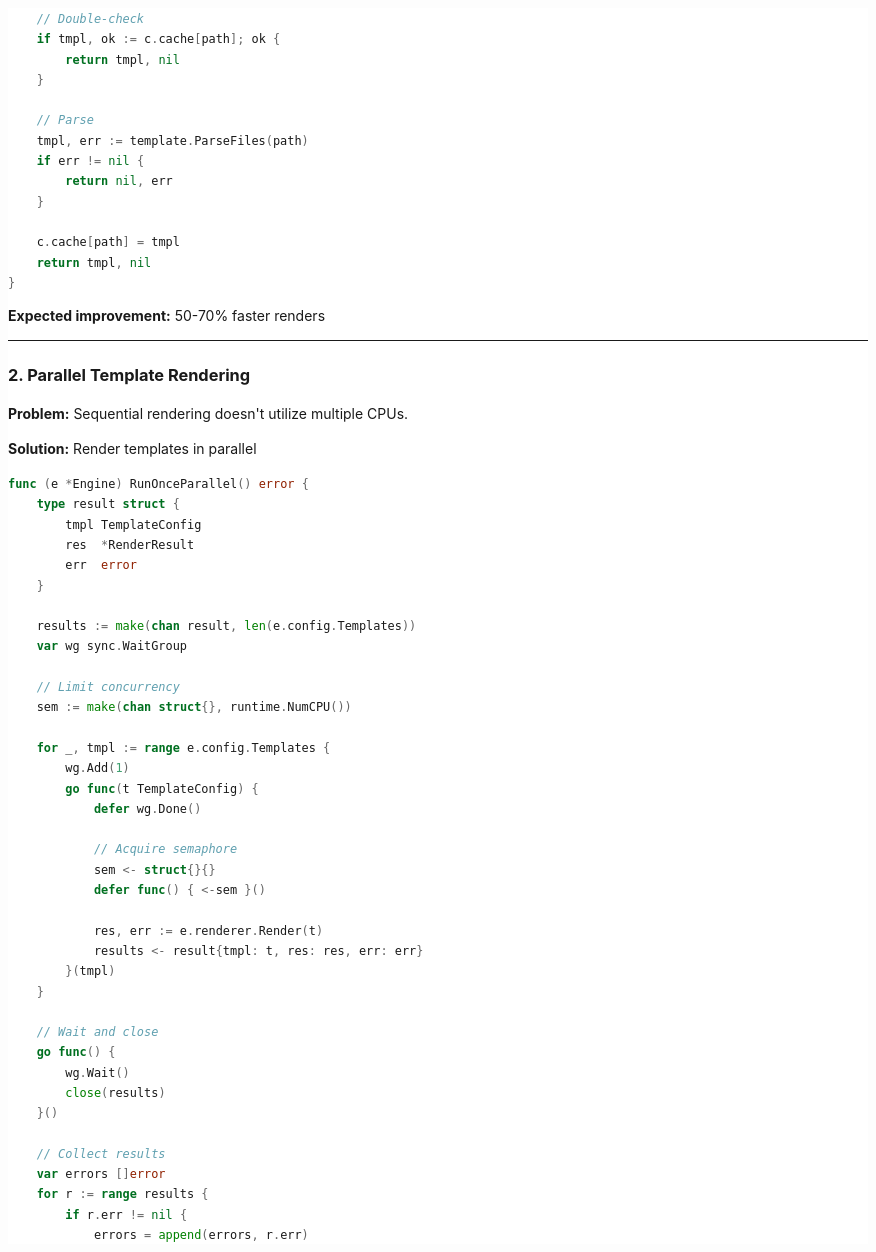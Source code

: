 ```go
    // Double-check
    if tmpl, ok := c.cache[path]; ok {
        return tmpl, nil
    }

    // Parse
    tmpl, err := template.ParseFiles(path)
    if err != nil {
        return nil, err
    }

    c.cache[path] = tmpl
    return tmpl, nil
}
```

**Expected improvement:** 50-70% faster renders

---

### 2. Parallel Template Rendering

**Problem:** Sequential rendering doesn't utilize multiple CPUs.

**Solution:** Render templates in parallel

```go
func (e *Engine) RunOnceParallel() error {
    type result struct {
        tmpl TemplateConfig
        res  *RenderResult
        err  error
    }

    results := make(chan result, len(e.config.Templates))
    var wg sync.WaitGroup

    // Limit concurrency
    sem := make(chan struct{}, runtime.NumCPU())

    for _, tmpl := range e.config.Templates {
        wg.Add(1)
        go func(t TemplateConfig) {
            defer wg.Done()

            // Acquire semaphore
            sem <- struct{}{}
            defer func() { <-sem }()

            res, err := e.renderer.Render(t)
            results <- result{tmpl: t, res: res, err: err}
        }(tmpl)
    }

    // Wait and close
    go func() {
        wg.Wait()
        close(results)
    }()

    // Collect results
    var errors []error
    for r := range results {
        if r.err != nil {
            errors = append(errors, r.err)
```